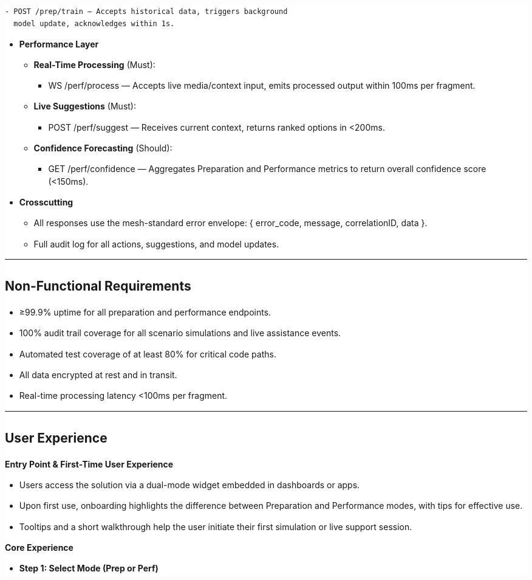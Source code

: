     - POST /prep/train — Accepts historical data, triggers background
      model update, acknowledges within 1s.

- **Performance Layer**

  - **Real-Time Processing** (Must):

    - WS /perf/process — Accepts live media/context input, emits
      processed output within 100ms per fragment.

  - **Live Suggestions** (Must):

    - POST /perf/suggest — Receives current context, returns ranked
      options in \<200ms.

  - **Confidence Forecasting** (Should):

    - GET /perf/confidence — Aggregates Preparation and Performance
      metrics to return overall confidence score (\<150ms).

- **Crosscutting**

  - All responses use the mesh-standard error envelope: { error_code,
    message, correlationID, data }.

  - Full audit log for all actions, suggestions, and model updates.

------------------------------------------------------------------------

## Non-Functional Requirements

- ≥99.9% uptime for all preparation and performance endpoints.

- 100% audit trail coverage for all scenario simulations and live assistance events.

- Automated test coverage of at least 80% for critical code paths.

- All data encrypted at rest and in transit.

- Real-time processing latency <100ms per fragment.

------------------------------------------------------------------------

## User Experience

**Entry Point & First-Time User Experience**

- Users access the solution via a dual-mode widget embedded in
  dashboards or apps.

- Upon first use, onboarding highlights the difference between
  Preparation and Performance modes, with tips for effective use.

- Tooltips and a short walkthrough help the user initiate their first
  simulation or live support session.

**Core Experience**

- **Step 1: Select Mode (Prep or Perf)**
